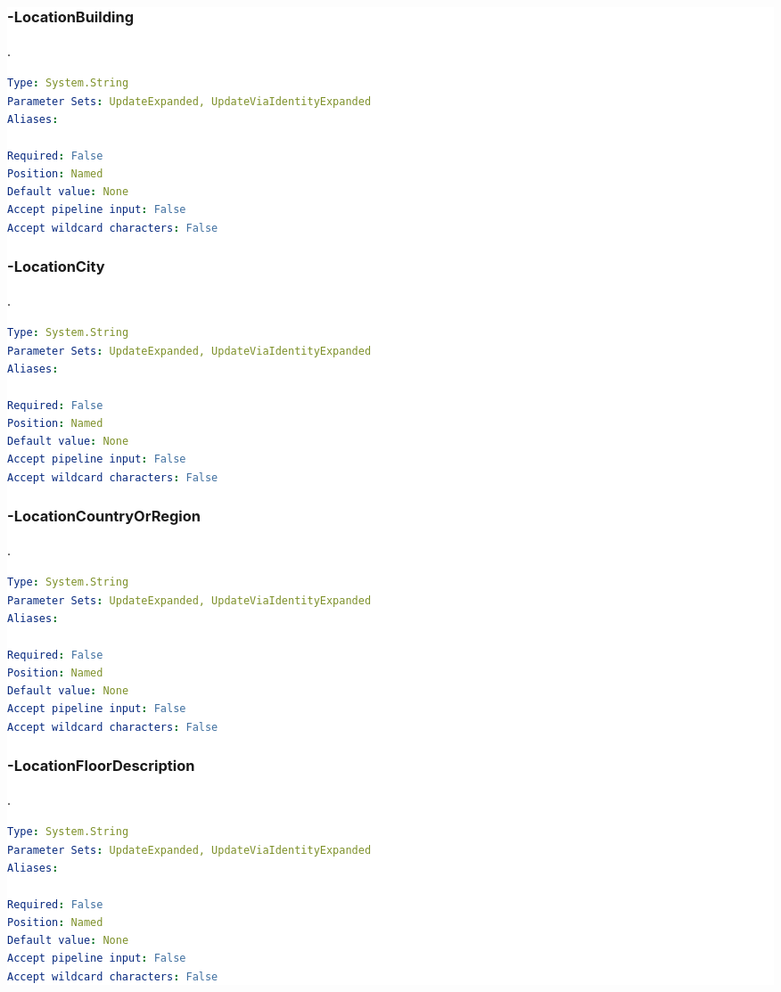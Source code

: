 ### -LocationBuilding
.

```yaml
Type: System.String
Parameter Sets: UpdateExpanded, UpdateViaIdentityExpanded
Aliases:

Required: False
Position: Named
Default value: None
Accept pipeline input: False
Accept wildcard characters: False
```

### -LocationCity
.

```yaml
Type: System.String
Parameter Sets: UpdateExpanded, UpdateViaIdentityExpanded
Aliases:

Required: False
Position: Named
Default value: None
Accept pipeline input: False
Accept wildcard characters: False
```

### -LocationCountryOrRegion
.

```yaml
Type: System.String
Parameter Sets: UpdateExpanded, UpdateViaIdentityExpanded
Aliases:

Required: False
Position: Named
Default value: None
Accept pipeline input: False
Accept wildcard characters: False
```

### -LocationFloorDescription
.

```yaml
Type: System.String
Parameter Sets: UpdateExpanded, UpdateViaIdentityExpanded
Aliases:

Required: False
Position: Named
Default value: None
Accept pipeline input: False
Accept wildcard characters: False
```
